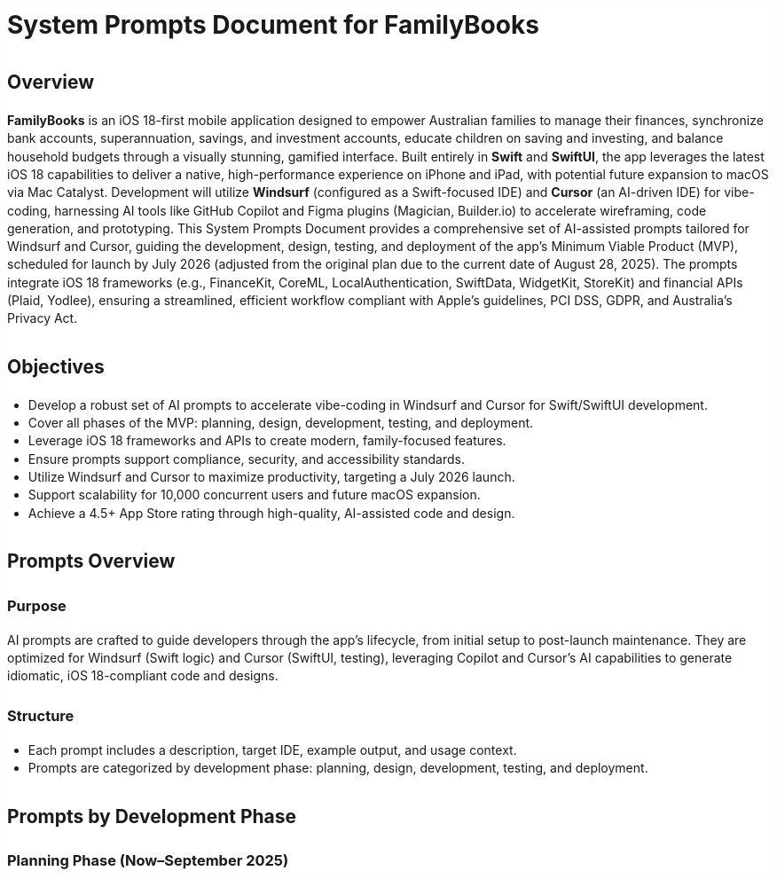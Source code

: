 # System Prompts Document for FamilyBooks

## **Overview**

**FamilyBooks** is an iOS 18-first mobile application designed to empower Australian families to manage their finances, synchronize bank accounts, superannuation, savings, and investment accounts, educate children on saving and investing, and balance household budgets through a visually stunning, gamified interface. Built entirely in **Swift** and **SwiftUI**, the app leverages the latest iOS 18 capabilities to deliver a native, high-performance experience on iPhone and iPad, with potential future expansion to macOS via Mac Catalyst. Development will utilize **Windsurf** (configured as a Swift-focused IDE) and **Cursor** (an AI-driven IDE) for vibe-coding, harnessing AI tools like GitHub Copilot and Figma plugins (Magician, Builder.io) to accelerate wireframing, code generation, and prototyping. This System Prompts Document provides a comprehensive set of AI-assisted prompts tailored for Windsurf and Cursor, guiding the development, design, testing, and deployment of the app’s Minimum Viable Product (MVP), scheduled for launch by July 2026 (adjusted from the original plan due to the current date of August 28, 2025). The prompts integrate iOS 18 frameworks (e.g., FinanceKit, CoreML, LocalAuthentication, SwiftData, WidgetKit, StoreKit) and financial APIs (Plaid, Yodlee), ensuring a streamlined, efficient workflow compliant with Apple’s guidelines, PCI DSS, GDPR, and Australia’s Privacy Act.

## **Objectives**

- Develop a robust set of AI prompts to accelerate vibe-coding in Windsurf and Cursor for Swift/SwiftUI development.
- Cover all phases of the MVP: planning, design, development, testing, and deployment.
- Leverage iOS 18 frameworks and APIs to create modern, family-focused features.
- Ensure prompts support compliance, security, and accessibility standards.
- Utilize Windsurf and Cursor to maximize productivity, targeting a July 2026 launch.
- Support scalability for 10,000 concurrent users and future macOS expansion.
- Achieve a 4.5+ App Store rating through high-quality, AI-assisted code and design.

## **Prompts Overview**

### **Purpose**

AI prompts are crafted to guide developers through the app’s lifecycle, from initial setup to post-launch maintenance. They are optimized for Windsurf (Swift logic) and Cursor (SwiftUI, testing), leveraging Copilot and Cursor’s AI capabilities to generate idiomatic, iOS 18-compliant code and designs.

### **Structure**

- Each prompt includes a description, target IDE, example output, and usage context.
- Prompts are categorized by development phase: planning, design, development, testing, and deployment.

## **Prompts by Development Phase**

### **Planning Phase (Now–September 2025)**
